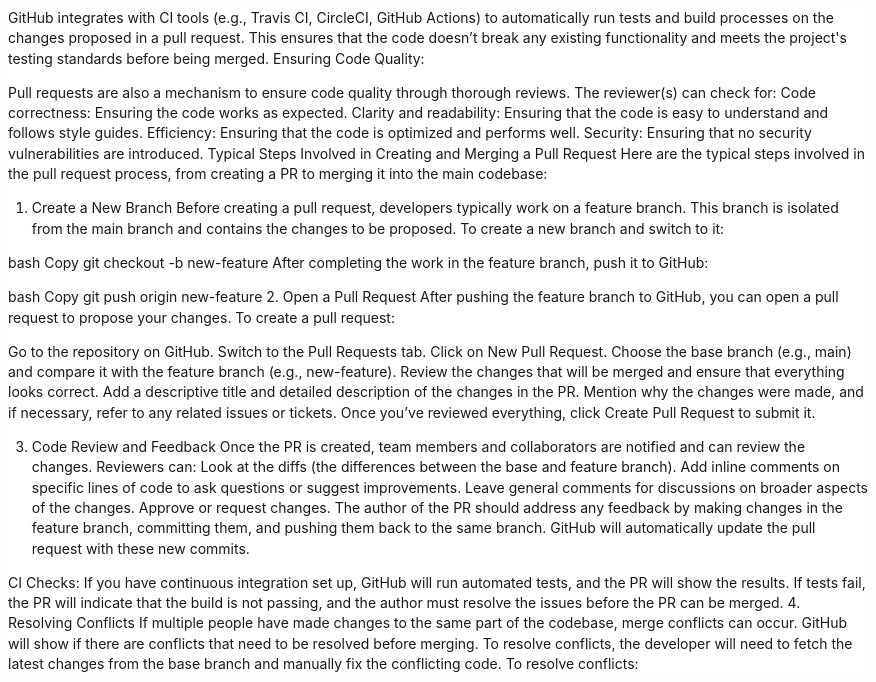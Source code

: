 GitHub integrates with CI tools (e.g., Travis CI, CircleCI, GitHub Actions) to automatically run tests and build processes on the changes proposed in a pull request.
This ensures that the code doesn’t break any existing functionality and meets the project's testing standards before being merged.
Ensuring Code Quality:

Pull requests are also a mechanism to ensure code quality through thorough reviews. The reviewer(s) can check for:
Code correctness: Ensuring the code works as expected.
Clarity and readability: Ensuring that the code is easy to understand and follows style guides.
Efficiency: Ensuring that the code is optimized and performs well.
Security: Ensuring that no security vulnerabilities are introduced.
Typical Steps Involved in Creating and Merging a Pull Request
Here are the typical steps involved in the pull request process, from creating a PR to merging it into the main codebase:

1. Create a New Branch
Before creating a pull request, developers typically work on a feature branch. This branch is isolated from the main branch and contains the changes to be proposed.
To create a new branch and switch to it:

bash
Copy
git checkout -b new-feature
After completing the work in the feature branch, push it to GitHub:

bash
Copy
git push origin new-feature
2. Open a Pull Request
After pushing the feature branch to GitHub, you can open a pull request to propose your changes.
To create a pull request:

Go to the repository on GitHub.
Switch to the Pull Requests tab.
Click on New Pull Request.
Choose the base branch (e.g., main) and compare it with the feature branch (e.g., new-feature).
Review the changes that will be merged and ensure that everything looks correct.
Add a descriptive title and detailed description of the changes in the PR. Mention why the changes were made, and if necessary, refer to any related issues or tickets.
Once you’ve reviewed everything, click Create Pull Request to submit it.

3. Code Review and Feedback
Once the PR is created, team members and collaborators are notified and can review the changes.
Reviewers can:
Look at the diffs (the differences between the base and feature branch).
Add inline comments on specific lines of code to ask questions or suggest improvements.
Leave general comments for discussions on broader aspects of the changes.
Approve or request changes.
The author of the PR should address any feedback by making changes in the feature branch, committing them, and pushing them back to the same branch. GitHub will automatically update the pull request with these new commits.

CI Checks: If you have continuous integration set up, GitHub will run automated tests, and the PR will show the results. If tests fail, the PR will indicate that the build is not passing, and the author must resolve the issues before the PR can be merged.
4. Resolving Conflicts
If multiple people have made changes to the same part of the codebase, merge conflicts can occur. GitHub will show if there are conflicts that need to be resolved before merging.
To resolve conflicts, the developer will need to fetch the latest changes from the base branch and manually fix the conflicting code.
To resolve conflicts:

